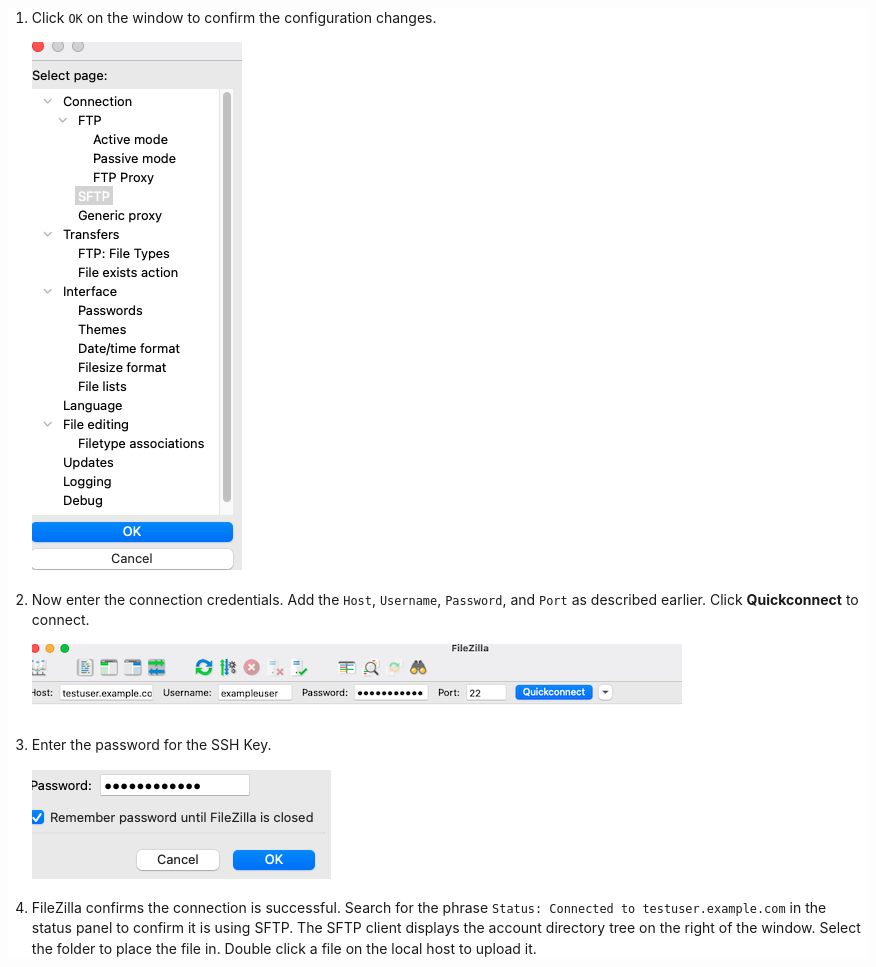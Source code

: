 1.  Click `OK` on the window to confirm the configuration changes.

    ![Confirm SSH Key](SFTP-Confirm-Key.png)

1.  Now enter the connection credentials. Add the `Host`, `Username`, `Password`, and `Port` as described earlier. Click **Quickconnect** to connect.

    ![Enter the cPanel domain connection parameters](SFTP-Connection-Details.png)

1.  Enter the password for the SSH Key.

    ![Enter password for the key](SFTP-Key-Password.png)

1.  FileZilla confirms the connection is successful. Search for the phrase `Status: Connected to testuser.example.com` in the status panel to confirm it is using SFTP. The SFTP client displays the account directory tree on the right of the window. Select the folder to place the file in. Double click a file on the local host to upload it.
